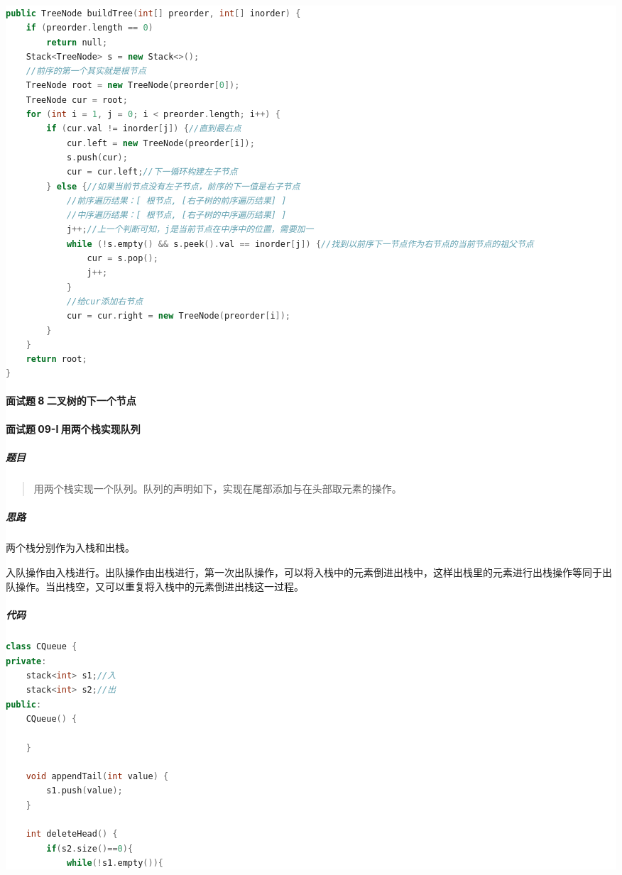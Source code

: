 ```cpp
public TreeNode buildTree(int[] preorder, int[] inorder) {
    if (preorder.length == 0)
        return null;
    Stack<TreeNode> s = new Stack<>();
    //前序的第一个其实就是根节点
    TreeNode root = new TreeNode(preorder[0]);
    TreeNode cur = root;
    for (int i = 1, j = 0; i < preorder.length; i++) {
        if (cur.val != inorder[j]) {//直到最右点
            cur.left = new TreeNode(preorder[i]);
            s.push(cur);
            cur = cur.left;//下一循环构建左子节点
        } else {//如果当前节点没有左子节点，前序的下一值是右子节点
            //前序遍历结果：[ 根节点, [右子树的前序遍历结果] ]
			//中序遍历结果：[ 根节点, [右子树的中序遍历结果] ]
            j++;//上一个判断可知，j是当前节点在中序中的位置，需要加一
            while (!s.empty() && s.peek().val == inorder[j]) {//找到以前序下一节点作为右节点的当前节点的祖父节点
                cur = s.pop();
                j++;
            }
            //给cur添加右节点
            cur = cur.right = new TreeNode(preorder[i]);
        }
    }
    return root;
}
```



#### 面试题 8 二叉树的下一个节点

#### 面试题 09-I	用两个栈实现队列

##### 题目

>用两个栈实现一个队列。队列的声明如下，实现在尾部添加与在头部取元素的操作。





#####  思路

两个栈分别作为入栈和出栈。

入队操作由入栈进行。出队操作由出栈进行，第一次出队操作，可以将入栈中的元素倒进出栈中，这样出栈里的元素进行出栈操作等同于出队操作。当出栈空，又可以重复将入栈中的元素倒进出栈这一过程。



##### 代码

```cpp
class CQueue {
private:
    stack<int> s1;//入
    stack<int> s2;//出
public:
    CQueue() {

    }
    
    void appendTail(int value) {
        s1.push(value);
    }
    
    int deleteHead() {
        if(s2.size()==0){
            while(!s1.empty()){
```